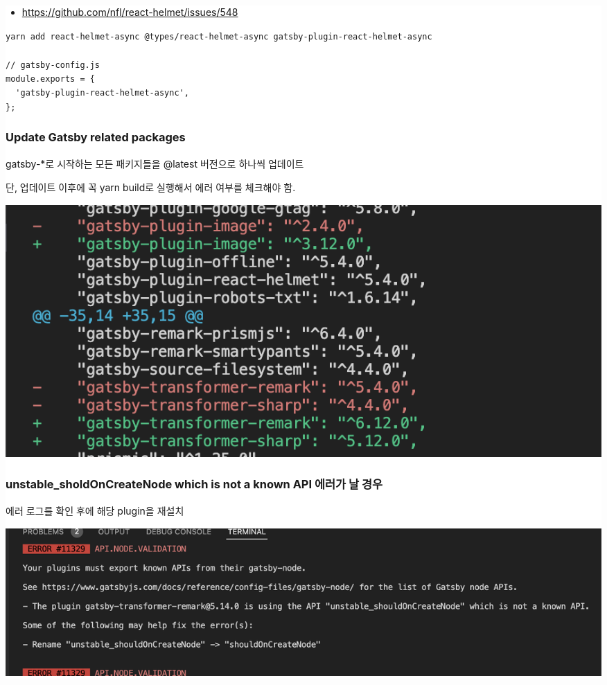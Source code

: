   - https://github.com/nfl/react-helmet/issues/548
  
  ```tsx
  yarn add react-helmet-async @types/react-helmet-async gatsby-plugin-react-helmet-async
  
  // gatsby-config.js
  module.exports = {
    'gatsby-plugin-react-helmet-async',
  };
  ```
    
### Update Gatsby related packages
    
  gatsby-*로 시작하는 모든 패키지들을 @latest 버전으로 하나씩 업데이트
  
  단, 업데이트 이후에 꼭 yarn build로 실행해서 에러 여부를 체크해야 함.
  
  ![Untitled](./assets/17/Untitled6.png)
    
### unstable_sholdOnCreateNode which is not a known API 에러가 날 경우
    
  에러 로그를 확인 후에 해당 plugin을 재설치
  
  ![Untitled](./assets/17/Untitled7.png)
    